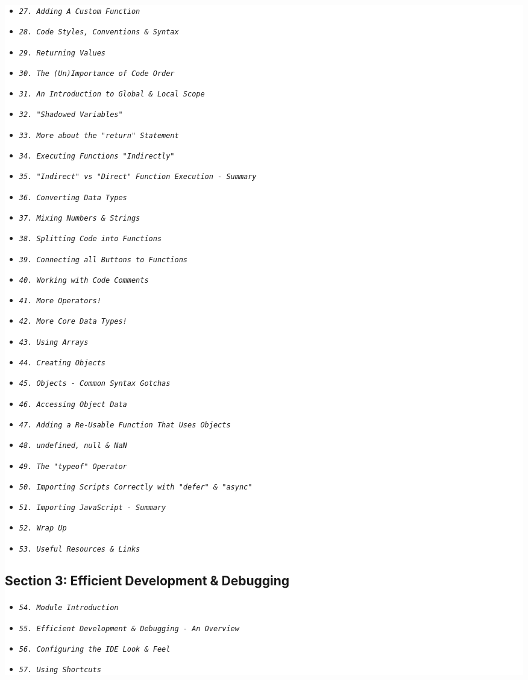 -   _`27. Adding A Custom Function`_

-   _`28. Code Styles, Conventions & Syntax`_

-   _`29. Returning Values`_

-   _`30. The (Un)Importance of Code Order`_

-   _`31. An Introduction to Global & Local Scope`_

-   _`32. "Shadowed Variables"`_

-   _`33. More about the "return" Statement`_

-   _`34. Executing Functions "Indirectly"`_

-   _`35. "Indirect" vs "Direct" Function Execution - Summary`_

-   _`36. Converting Data Types`_

-   _`37. Mixing Numbers & Strings`_

-   _`38. Splitting Code into Functions`_

-   _`39. Connecting all Buttons to Functions`_

-   _`40. Working with Code Comments`_

-   _`41. More Operators!`_

-   _`42. More Core Data Types!`_

-   _`43. Using Arrays`_

-   _`44. Creating Objects`_

-   _`45. Objects - Common Syntax Gotchas`_

-   _`46. Accessing Object Data`_

-   _`47. Adding a Re-Usable Function That Uses Objects`_

-   _`48. undefined, null & NaN`_

-   _`49. The "typeof" Operator`_

-   _`50. Importing Scripts Correctly with "defer" & "async"`_

-   _`51. Importing JavaScript - Summary`_

-   _`52. Wrap Up`_

-   _`53. Useful Resources & Links`_

## Section 3: Efficient Development & Debugging

-   _`54. Module Introduction`_

-   _`55. Efficient Development & Debugging - An Overview`_

-   _`56. Configuring the IDE Look & Feel`_

-   _`57. Using Shortcuts`_
